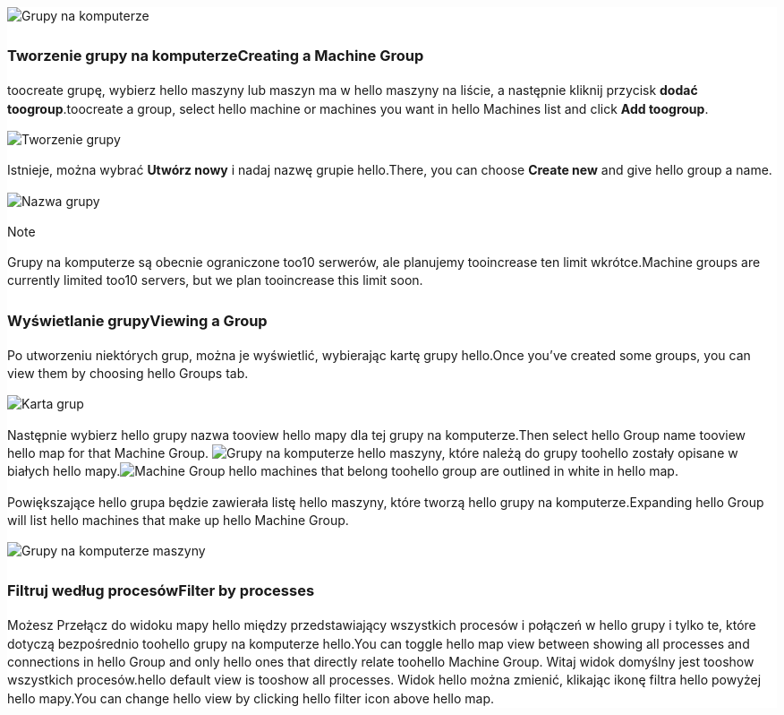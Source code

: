 ![Grupy na komputerze](media/oms-service-map/machine-group.png)

### <a name="creating-a-machine-group"></a><span data-ttu-id="fe2c2-158">Tworzenie grupy na komputerze</span><span class="sxs-lookup"><span data-stu-id="fe2c2-158">Creating a Machine Group</span></span>
<span data-ttu-id="fe2c2-159">toocreate grupę, wybierz hello maszyny lub maszyn ma w hello maszyny na liście, a następnie kliknij przycisk **dodać toogroup**.</span><span class="sxs-lookup"><span data-stu-id="fe2c2-159">toocreate a group, select hello machine or machines you want in hello Machines list and click **Add toogroup**.</span></span>

![Tworzenie grupy](media/oms-service-map/machine-groups-create.png)

<span data-ttu-id="fe2c2-161">Istnieje, można wybrać **Utwórz nowy** i nadaj nazwę grupie hello.</span><span class="sxs-lookup"><span data-stu-id="fe2c2-161">There, you can choose **Create new** and give hello group a name.</span></span>

![Nazwa grupy](media/oms-service-map/machine-groups-name.png)

>[!NOTE]
><span data-ttu-id="fe2c2-163">Grupy na komputerze są obecnie ograniczone too10 serwerów, ale planujemy tooincrease ten limit wkrótce.</span><span class="sxs-lookup"><span data-stu-id="fe2c2-163">Machine groups are currently limited too10 servers, but we plan tooincrease this limit soon.</span></span>

### <a name="viewing-a-group"></a><span data-ttu-id="fe2c2-164">Wyświetlanie grupy</span><span class="sxs-lookup"><span data-stu-id="fe2c2-164">Viewing a Group</span></span>
<span data-ttu-id="fe2c2-165">Po utworzeniu niektórych grup, można je wyświetlić, wybierając kartę grupy hello.</span><span class="sxs-lookup"><span data-stu-id="fe2c2-165">Once you’ve created some groups, you can view them by choosing hello Groups tab.</span></span>

![Karta grup](media/oms-service-map/machine-groups-tab.png)

<span data-ttu-id="fe2c2-167">Następnie wybierz hello grupy nazwa tooview hello mapy dla tej grupy na komputerze.</span><span class="sxs-lookup"><span data-stu-id="fe2c2-167">Then select hello Group name tooview hello map for that Machine Group.</span></span>
<span data-ttu-id="fe2c2-168">![Grupy na komputerze](media/oms-service-map/machine-group.png) hello maszyny, które należą do grupy toohello zostały opisane w białych hello mapy.</span><span class="sxs-lookup"><span data-stu-id="fe2c2-168">![Machine Group](media/oms-service-map/machine-group.png) hello machines that belong toohello group are outlined in white in hello map.</span></span>

<span data-ttu-id="fe2c2-169">Powiększające hello grupa będzie zawierała listę hello maszyny, które tworzą hello grupy na komputerze.</span><span class="sxs-lookup"><span data-stu-id="fe2c2-169">Expanding hello Group will list hello machines that make up hello Machine Group.</span></span>

![Grupy na komputerze maszyny](media/oms-service-map/machine-groups-machines.png)

### <a name="filter-by-processes"></a><span data-ttu-id="fe2c2-171">Filtruj według procesów</span><span class="sxs-lookup"><span data-stu-id="fe2c2-171">Filter by processes</span></span>
<span data-ttu-id="fe2c2-172">Możesz Przełącz do widoku mapy hello między przedstawiający wszystkich procesów i połączeń w hello grupy i tylko te, które dotyczą bezpośrednio toohello grupy na komputerze hello.</span><span class="sxs-lookup"><span data-stu-id="fe2c2-172">You can toggle hello map view between showing all processes and connections in hello Group and only hello ones that directly relate toohello Machine Group.</span></span>  <span data-ttu-id="fe2c2-173">Witaj widok domyślny jest tooshow wszystkich procesów.</span><span class="sxs-lookup"><span data-stu-id="fe2c2-173">hello default view is tooshow all processes.</span></span>  <span data-ttu-id="fe2c2-174">Widok hello można zmienić, klikając ikonę filtra hello powyżej hello mapy.</span><span class="sxs-lookup"><span data-stu-id="fe2c2-174">You can change hello view by clicking hello filter icon above hello map.</span></span>
